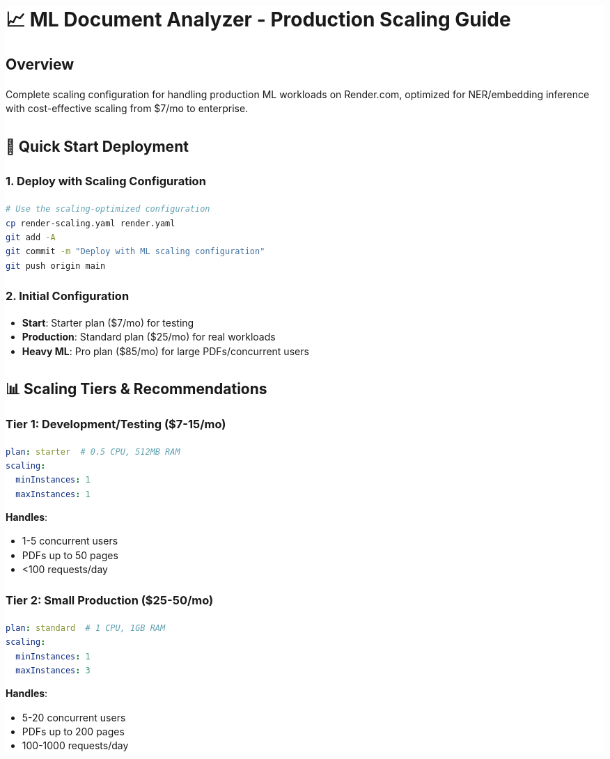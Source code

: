 # 📈 ML Document Analyzer - Production Scaling Guide

## Overview
Complete scaling configuration for handling production ML workloads on Render.com, optimized for NER/embedding inference with cost-effective scaling from $7/mo to enterprise.

## 🚀 Quick Start Deployment

### 1. Deploy with Scaling Configuration
```bash
# Use the scaling-optimized configuration
cp render-scaling.yaml render.yaml
git add -A
git commit -m "Deploy with ML scaling configuration"
git push origin main
```

### 2. Initial Configuration
- **Start**: Starter plan ($7/mo) for testing
- **Production**: Standard plan ($25/mo) for real workloads
- **Heavy ML**: Pro plan ($85/mo) for large PDFs/concurrent users

## 📊 Scaling Tiers & Recommendations

### Tier 1: Development/Testing ($7-15/mo)
```yaml
plan: starter  # 0.5 CPU, 512MB RAM
scaling:
  minInstances: 1
  maxInstances: 1
```
**Handles**: 
- 1-5 concurrent users
- PDFs up to 50 pages
- <100 requests/day

### Tier 2: Small Production ($25-50/mo)
```yaml
plan: standard  # 1 CPU, 1GB RAM
scaling:
  minInstances: 1
  maxInstances: 3
```
**Handles**:
- 5-20 concurrent users
- PDFs up to 200 pages
- 100-1000 requests/day
